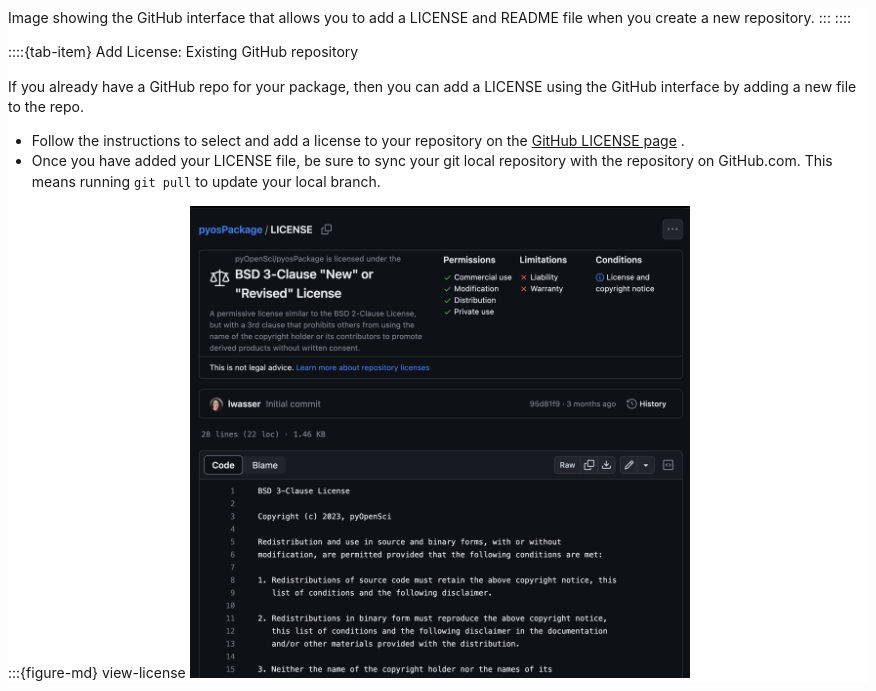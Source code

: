 Image showing the GitHub interface that allows you to add a LICENSE and README file when you create a new repository.
:::
::::


::::{tab-item} Add License: Existing GitHub repository

If you already have a GitHub repo for your package, then you can add a LICENSE using the GitHub interface by adding a new file to the repo.

* Follow the instructions to select and add a license to your repository on the [GitHub LICENSE page](https://docs.github.com/en/communities/setting-up-your-project-for-healthy-contributions/adding-a-license-to-a-repository) .
* Once you have added your LICENSE file, be sure to sync your git local repository with the repository on GitHub.com. This means running `git pull` to update your local branch.

:::{figure-md} view-license
<img src="../images/tutorials/view-license-github.png" alt="sdfsdfsd nasdfjsdf" width="500px">

